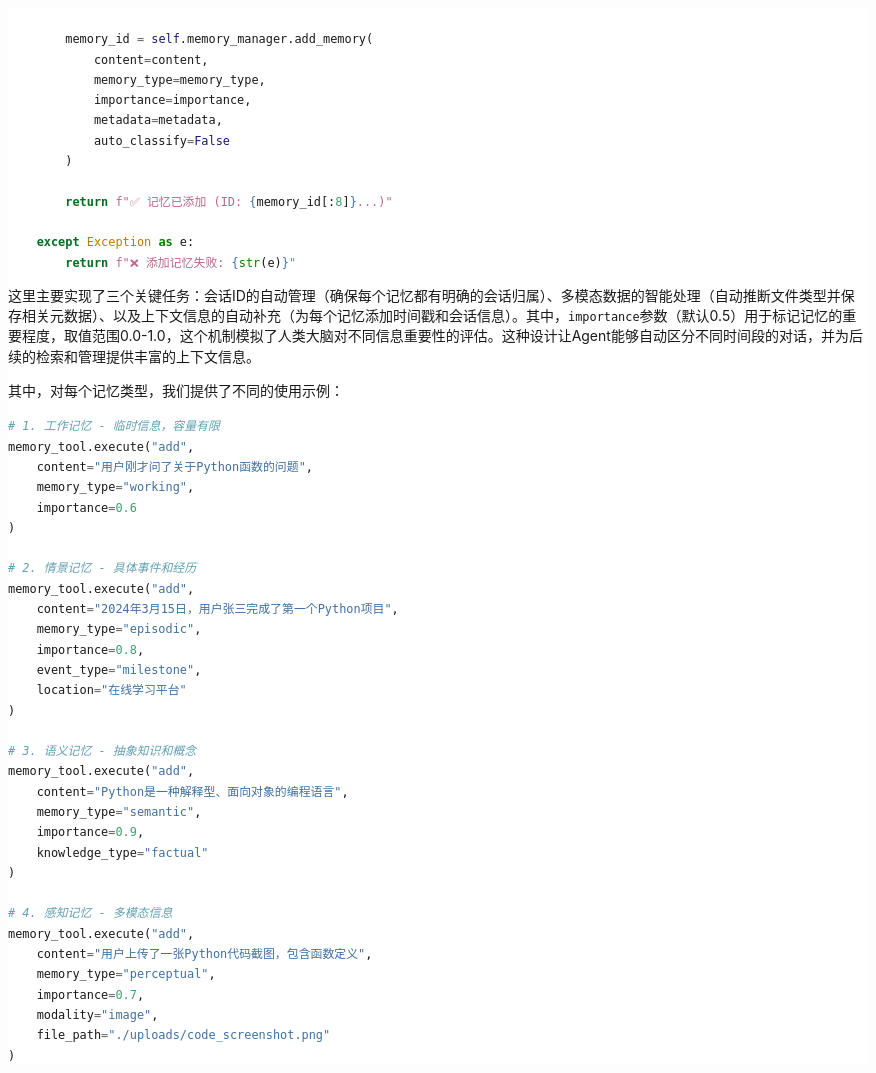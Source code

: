 ````python

        memory_id = self.memory_manager.add_memory(
            content=content,
            memory_type=memory_type,
            importance=importance,
            metadata=metadata,
            auto_classify=False
        )

        return f"✅ 记忆已添加 (ID: {memory_id[:8]}...)"

    except Exception as e:
        return f"❌ 添加记忆失败: {str(e)}"
````

这里主要实现了三个关键任务：会话ID的自动管理（确保每个记忆都有明确的会话归属）、多模态数据的智能处理（自动推断文件类型并保存相关元数据）、以及上下文信息的自动补充（为每个记忆添加时间戳和会话信息）。其中，`importance`参数（默认0.5）用于标记记忆的重要程度，取值范围0.0-1.0，这个机制模拟了人类大脑对不同信息重要性的评估。这种设计让Agent能够自动区分不同时间段的对话，并为后续的检索和管理提供丰富的上下文信息。

其中，对每个记忆类型，我们提供了不同的使用示例：

```python
# 1. 工作记忆 - 临时信息，容量有限
memory_tool.execute("add",
    content="用户刚才问了关于Python函数的问题",
    memory_type="working",
    importance=0.6
)

# 2. 情景记忆 - 具体事件和经历
memory_tool.execute("add",
    content="2024年3月15日，用户张三完成了第一个Python项目",
    memory_type="episodic",
    importance=0.8,
    event_type="milestone",
    location="在线学习平台"
)

# 3. 语义记忆 - 抽象知识和概念
memory_tool.execute("add",
    content="Python是一种解释型、面向对象的编程语言",
    memory_type="semantic",
    importance=0.9,
    knowledge_type="factual"
)

# 4. 感知记忆 - 多模态信息
memory_tool.execute("add",
    content="用户上传了一张Python代码截图，包含函数定义",
    memory_type="perceptual",
    importance=0.7,
    modality="image",
    file_path="./uploads/code_screenshot.png"
)
```
